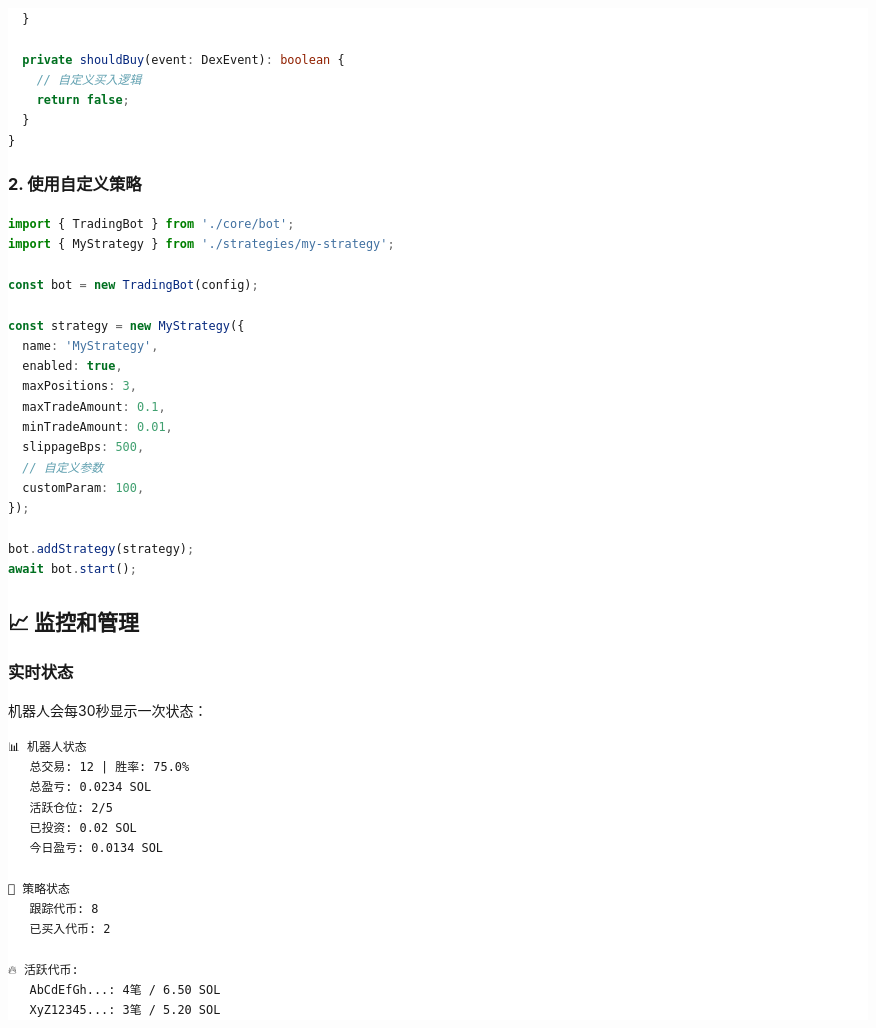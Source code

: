 ```typescript
  }

  private shouldBuy(event: DexEvent): boolean {
    // 自定义买入逻辑
    return false;
  }
}
```

### 2. 使用自定义策略

```typescript
import { TradingBot } from './core/bot';
import { MyStrategy } from './strategies/my-strategy';

const bot = new TradingBot(config);

const strategy = new MyStrategy({
  name: 'MyStrategy',
  enabled: true,
  maxPositions: 3,
  maxTradeAmount: 0.1,
  minTradeAmount: 0.01,
  slippageBps: 500,
  // 自定义参数
  customParam: 100,
});

bot.addStrategy(strategy);
await bot.start();
```

## 📈 监控和管理

### 实时状态

机器人会每30秒显示一次状态：

```
📊 机器人状态
   总交易: 12 | 胜率: 75.0%
   总盈亏: 0.0234 SOL
   活跃仓位: 2/5
   已投资: 0.02 SOL
   今日盈亏: 0.0134 SOL

🎯 策略状态
   跟踪代币: 8
   已买入代币: 2

🔥 活跃代币:
   AbCdEfGh...: 4笔 / 6.50 SOL
   XyZ12345...: 3笔 / 5.20 SOL
```
